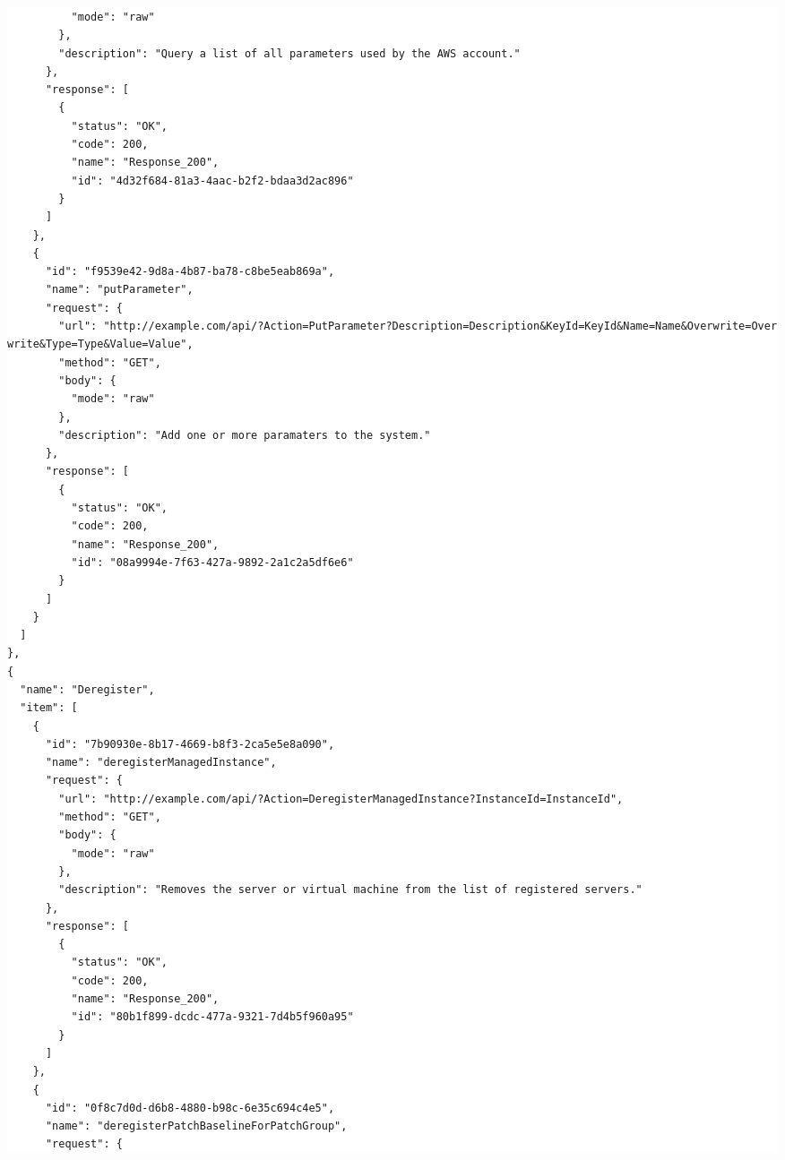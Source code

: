               "mode": "raw"
            },
            "description": "Query a list of all parameters used by the AWS account."
          },
          "response": [
            {
              "status": "OK",
              "code": 200,
              "name": "Response_200",
              "id": "4d32f684-81a3-4aac-b2f2-bdaa3d2ac896"
            }
          ]
        },
        {
          "id": "f9539e42-9d8a-4b87-ba78-c8be5eab869a",
          "name": "putParameter",
          "request": {
            "url": "http://example.com/api/?Action=PutParameter?Description=Description&KeyId=KeyId&Name=Name&Overwrite=Overwrite&Type=Type&Value=Value",
            "method": "GET",
            "body": {
              "mode": "raw"
            },
            "description": "Add one or more paramaters to the system."
          },
          "response": [
            {
              "status": "OK",
              "code": 200,
              "name": "Response_200",
              "id": "08a9994e-7f63-427a-9892-2a1c2a5df6e6"
            }
          ]
        }
      ]
    },
    {
      "name": "Deregister",
      "item": [
        {
          "id": "7b90930e-8b17-4669-b8f3-2ca5e5e8a090",
          "name": "deregisterManagedInstance",
          "request": {
            "url": "http://example.com/api/?Action=DeregisterManagedInstance?InstanceId=InstanceId",
            "method": "GET",
            "body": {
              "mode": "raw"
            },
            "description": "Removes the server or virtual machine from the list of registered servers."
          },
          "response": [
            {
              "status": "OK",
              "code": 200,
              "name": "Response_200",
              "id": "80b1f899-dcdc-477a-9321-7d4b5f960a95"
            }
          ]
        },
        {
          "id": "0f8c7d0d-d6b8-4880-b98c-6e35c694c4e5",
          "name": "deregisterPatchBaselineForPatchGroup",
          "request": {